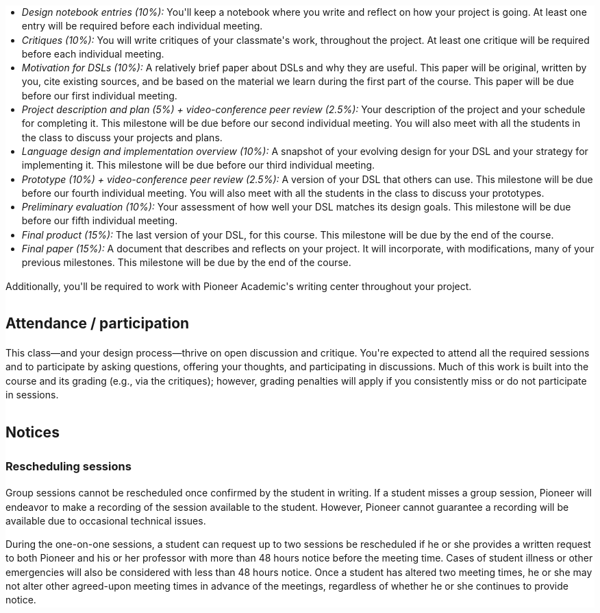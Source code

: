  - *Design notebook entries (10%):* You'll keep a notebook where you write and
    reflect on how your project is going. At least one entry will be required
    before each individual meeting.
  - *Critiques (10%):* You will write critiques of your classmate's work,
    throughout the project. At least one critique will be required before each
    individual meeting.
  - *Motivation for DSLs (10%):* A relatively brief paper about DSLs and why
    they are useful. This paper will be original, written by you, cite existing
    sources, and be based on the material we learn during the first part of the
    course. This paper will be due before our first individual meeting.
  - *Project description and plan (5%) + video-conference peer review (2.5%):*
    Your description of the project and your schedule for completing it. This
    milestone will be due before our second individual meeting. You will also
    meet with all the students in the class to discuss your projects and plans.
  - *Language design and implementation overview (10%):* A snapshot of your
    evolving design for your DSL and your strategy for implementing it. This
    milestone will be due before our third individual meeting.
  - *Prototype (10%) + video-conference peer review (2.5%):* A version of your
    DSL that others can use. This milestone will be due before our fourth
    individual meeting. You will also meet with all the students in the class to
    discuss your prototypes.
  - *Preliminary evaluation (10%):* Your assessment of how well your DSL matches
    its design goals. This milestone will be due before our fifth individual
    meeting.
  - *Final product (15%):* The last version of your DSL, for this course. This
    milestone will be due by the end of the course.
  - *Final paper (15%):* A document that describes and reflects on your project.
    It will incorporate, with modifications, many of your previous milestones.
    This milestone will be due by the end of the course.

Additionally, you'll be required to work with Pioneer Academic's writing center
throughout your project.

## Attendance / participation

This class—and your design process—thrive on open discussion and critique.
You're expected to attend all the required sessions and to participate by asking
questions, offering your thoughts, and participating in discussions. Much of
this work is built into the course and its grading (e.g., via the critiques);
however, grading penalties will apply if you consistently miss or do not
participate in sessions.

## Notices

### Rescheduling sessions
Group sessions cannot be rescheduled once confirmed by the student in writing.
If a student misses a group session, Pioneer will endeavor to make a recording
of the session available to the student. However, Pioneer cannot guarantee a
recording will be available due to occasional technical issues.

During the one-on-one sessions, a student can request up to two sessions be
rescheduled if he or she provides a written request to both Pioneer and his or
her professor with more than 48 hours notice before the meeting time. Cases of
student illness or other emergencies will also be considered with less than 48
hours notice. Once a student has altered two meeting times, he or she may not
alter other agreed-upon meeting times in advance of the meetings, regardless of
whether he or she continues to provide notice. 
